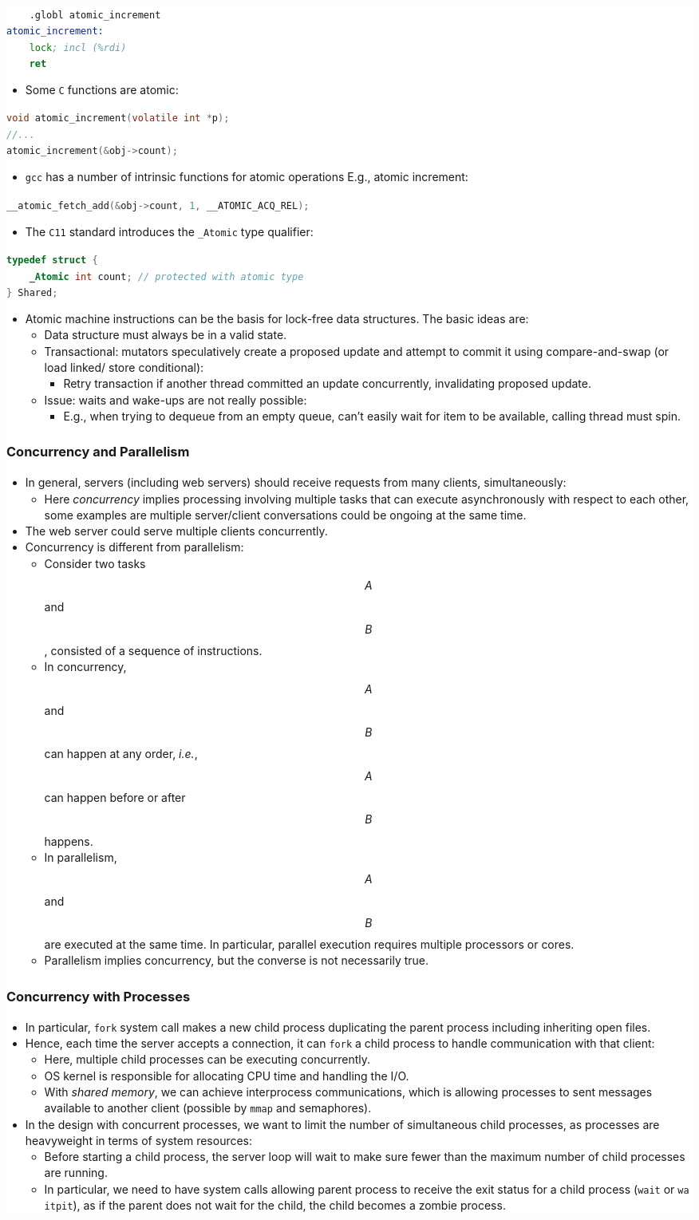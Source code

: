 ```asm
	.globl atomic_increment
atomic_increment:
	lock; incl (%rdi)
	ret
```
- Some `C` functions are atomic:

```c
void atomic_increment(volatile int *p);
//...
atomic_increment(&obj->count);
```
- `gcc` has a number of intrinsic functions for atomic operations E.g., atomic increment:

```c
__atomic_fetch_add(&obj->count, 1, __ATOMIC_ACQ_REL);
```
- The `C11` standard introduces the `_Atomic` type qualifier:

```c
typedef struct {
	_Atomic int count; // protected with atomic type
} Shared;
```
- Atomic machine instructions can be the basis for lock-free data structures. The basic ideas are:
	- Data structure must always be in a valid state.
	- Transactional: mutators speculatively create a proposed update and attempt to commit it using compare-and-swap (or load linked/ store conditional):
		- Retry transaction if another thread committed an update concurrently, invalidating proposed update.
	- Issue: waits and wake-ups are not really possible:
		- E.g., when trying to dequeue from an empty queue, can’t easily wait for item to be available, calling thread must spin.

### Concurrency and Parallelism
- In general, servers (including web servers) should receive requests from many clients, simultaneously:
	- Here *concurrency* implies processing involving multiple tasks that can execute asynchronously with respect to each other, some examples are multiple server/client conversations could be ongoing at the same time.
- The web server could serve multiple clients concurrently.
- Concurrency is different from parallelism:
	- Consider two tasks $$A$$ and $$B$$, consisted of a sequence of instructions.
	- In concurrency, $$A$$ and $$B$$ can happen at any order, *i.e.*, $$A$$ can happen before or after $$B$$ happens.
	- In parallelism, $$A$$ and $$B$$ are executed at the same time. In particular, parallel execution requires multiple processors or cores.
	- Parallelism implies concurrency, but the converse is not necessarily true.

### Concurrency with Processes
- In particular, `fork` system call makes a new child process duplicating the parent process including inheriting open files.
- Hence, each time the server accepts a connection, it can `fork` a child process to handle communication with that client:
	- Here, multiple child processes can be executing concurrently.
	- OS kernel is responsible for allocating CPU time and handling the I/O.
	- With *shared memory*, we can achieve interprocess communications, which is allowing processes to sent messages available to another client (possible by `mmap` and semaphores).
- In the design with concurrent processes, we want to limit the number of simultaneous child processes, as processes are heavyweight in terms of system resources:
	- Before starting a child process, the server loop will wait to make sure fewer than the maximum number of child processes are running.
	- In particular, we need to have system calls allowing parent process to receive the exit status for a child process (`wait` or `waitpit`), as if the parent does not wait for the child, the child becomes a zombie process.